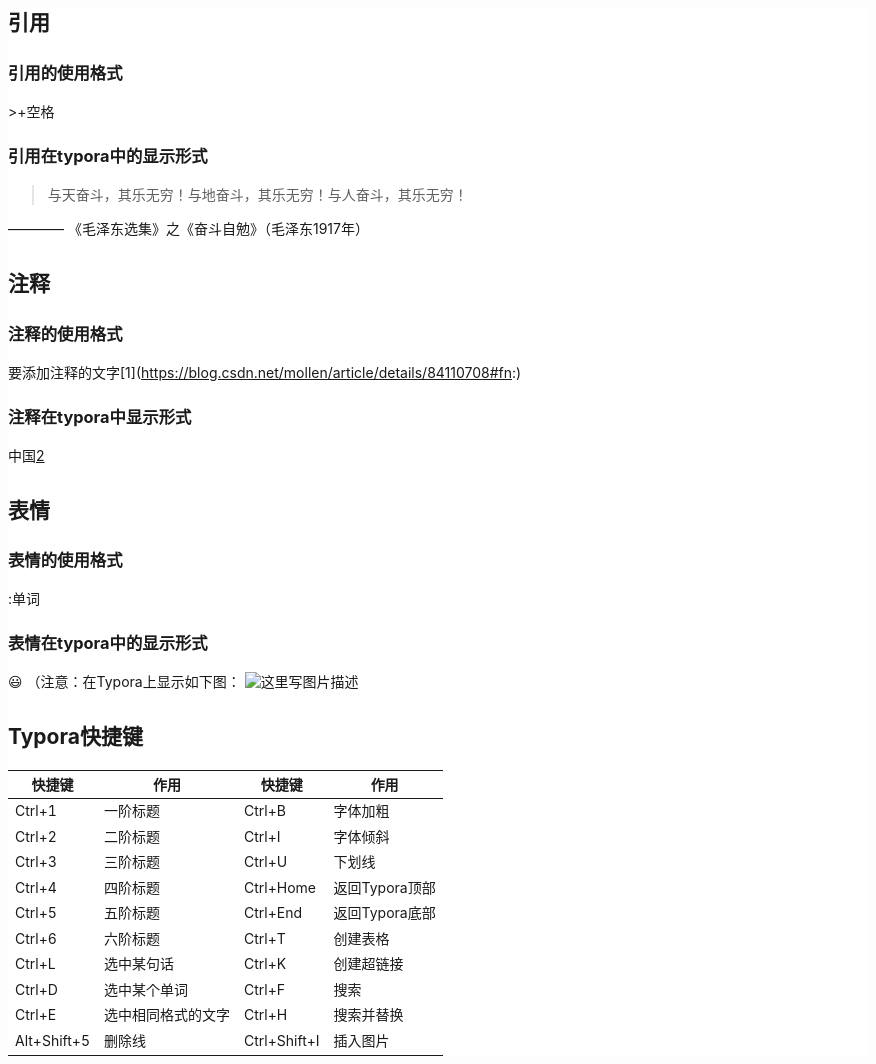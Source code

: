 ## 引用

### 引用的使用格式

\>+空格

### 引用在typora中的显示形式

> 与天奋斗，其乐无穷！与地奋斗，其乐无穷！与人奋斗，其乐无穷！

 ———— 《毛泽东选集》之《奋斗自勉》（毛泽东1917年）

## 注释

### 注释的使用格式

要添加注释的文字\[1](https://blog.csdn.net/mollen/article/details/84110708#fn:)

### 注释在typora中显示形式

中国[2](https://blog.csdn.net/mollen/article/details/84110708#fn:)

## 表情

### 表情的使用格式

:单词

### 表情在typora中的显示形式

:smiley:
（注意：在Typora上显示如下图：
![这里写图片描述](https://img-blog.csdn.net/20180108114531939?watermark/2/text/aHR0cDovL2Jsb2cuY3Nkbi5uZXQvU0lNQkExOTQ5/font/5a6L5L2T/fontsize/400/fill/I0JBQkFCMA==/dissolve/70/gravity/SouthEast)

## Typora快捷键

| 快捷键      | 作用               | 快捷键       | 作用           |
| ----------- | ------------------ | ------------ | -------------- |
| Ctrl+1      | 一阶标题           | Ctrl+B       | 字体加粗       |
| Ctrl+2      | 二阶标题           | Ctrl+I       | 字体倾斜       |
| Ctrl+3      | 三阶标题           | Ctrl+U       | 下划线         |
| Ctrl+4      | 四阶标题           | Ctrl+Home    | 返回Typora顶部 |
| Ctrl+5      | 五阶标题           | Ctrl+End     | 返回Typora底部 |
| Ctrl+6      | 六阶标题           | Ctrl+T       | 创建表格       |
| Ctrl+L      | 选中某句话         | Ctrl+K       | 创建超链接     |
| Ctrl+D      | 选中某个单词       | Ctrl+F       | 搜索           |
| Ctrl+E      | 选中相同格式的文字 | Ctrl+H       | 搜索并替换     |
| Alt+Shift+5 | 删除线             | Ctrl+Shift+I | 插入图片       |

